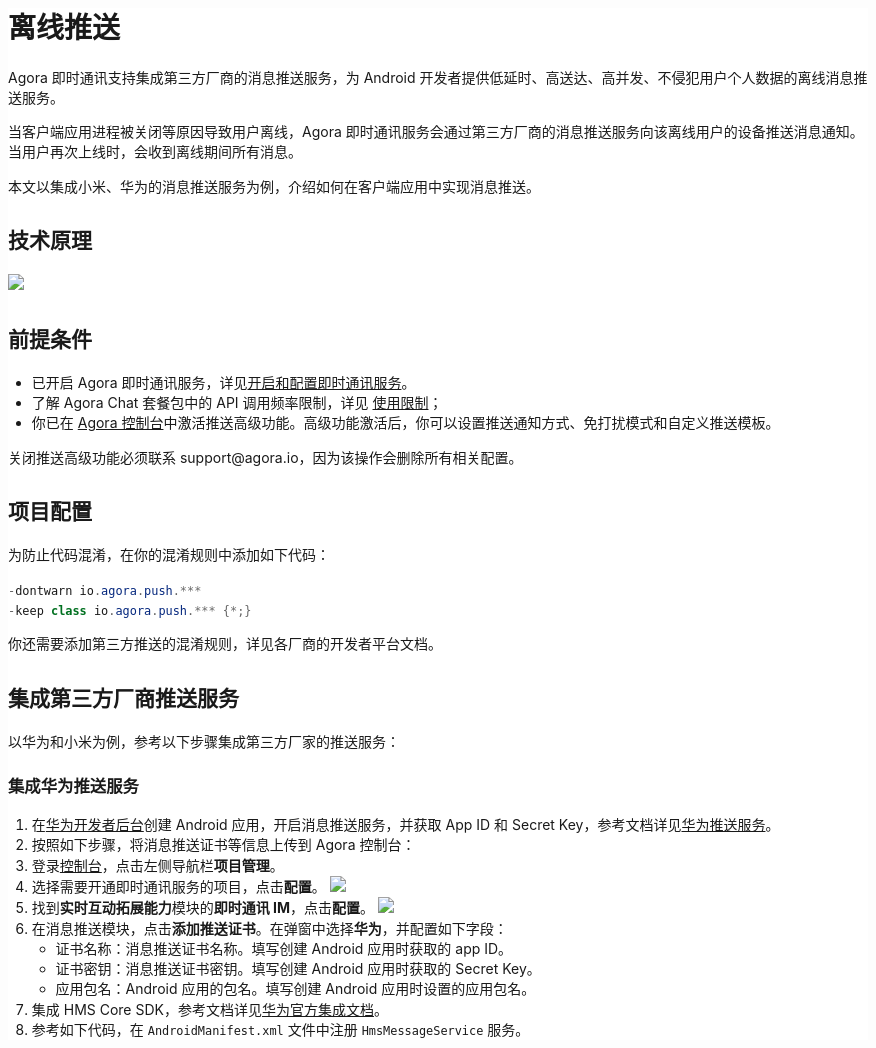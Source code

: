 # 离线推送

Agora 即时通讯支持集成第三方厂商的消息推送服务，为 Android 开发者提供低延时、高送达、高并发、不侵犯用户个人数据的离线消息推送服务。

当客户端应用进程被关闭等原因导致用户离线，Agora 即时通讯服务会通过第三方厂商的消息推送服务向该离线用户的设备推送消息通知。当用户再次上线时，会收到离线期间所有消息。

本文以集成小米、华为的消息推送服务为例，介绍如何在客户端应用中实现消息推送。

## 技术原理

![](https://web-cdn.agora.io/docs-files/1642565386008)

## 前提条件

- 已开启 Agora 即时通讯服务，详见[开启和配置即时通讯服务](./enable_agora_chat?platform=Android)。
- 了解 Agora Chat 套餐包中的 API 调用频率限制，详见 [使用限制](https://docs.agora.io/cn/agora-chat/agora_chat_limitation)；
- 你已在 [Agora 控制台](https://console.agora.io/)中激活推送高级功能。高级功能激活后，你可以设置推送通知方式、免打扰模式和自定义推送模板。

<div class="alert note">关闭推送高级功能必须联系 support@agora.io，因为该操作会删除所有相关配置。</div>

## 项目配置

为防止代码混淆，在你的混淆规则中添加如下代码：

```java
-dontwarn io.agora.push.***
-keep class io.agora.push.*** {*;}
```

你还需要添加第三方推送的混淆规则，详见各厂商的开发者平台文档。

## 集成第三方厂商推送服务

以华为和小米为例，参考以下步骤集成第三方厂家的推送服务：

### 集成华为推送服务

1. 在[华为开发者后台](https://developer.huawei.com/)创建 Android 应用，开启消息推送服务，并获取 App ID 和 Secret Key，参考文档详见[华为推送服务](https://developer.huawei.com/consumer/cn/hms/huawei-pushkit)。
2. 按照如下步骤，将消息推送证书等信息上传到 Agora 控制台：
3. 登录[控制台](https://sso2.agora.io/cn/)，点击左侧导航栏**项目管理**。
4. 选择需要开通即时通讯服务的项目，点击**配置**。
   ![](https://web-cdn.agora.io/docs-files/1642565777918)
5. 找到**实时互动拓展能力**模块的**即时通讯 IM**，点击**配置**。
   ![](https://web-cdn.agora.io/docs-files/1642565827058)
6. 在消息推送模块，点击**添加推送证书**。在弹窗中选择**华为**，并配置如下字段：
    - 证书名称：消息推送证书名称。填写创建 Android 应用时获取的 app ID。
    - 证书密钥：消息推送证书密钥。填写创建 Android 应用时获取的 Secret Key。
    - 应用包名：Android 应用的包名。填写创建 Android 应用时设置的应用包名。
7. 集成 HMS Core SDK，参考文档详见[华为官方集成文档](https://developer.huawei.com/consumer/cn/doc/development/HMSCore-Guides/android-integrating-sdk-0000001050040084)。
8. 参考如下代码，在 `AndroidManifest.xml` 文件中注册 `HmsMessageService` 服务。
